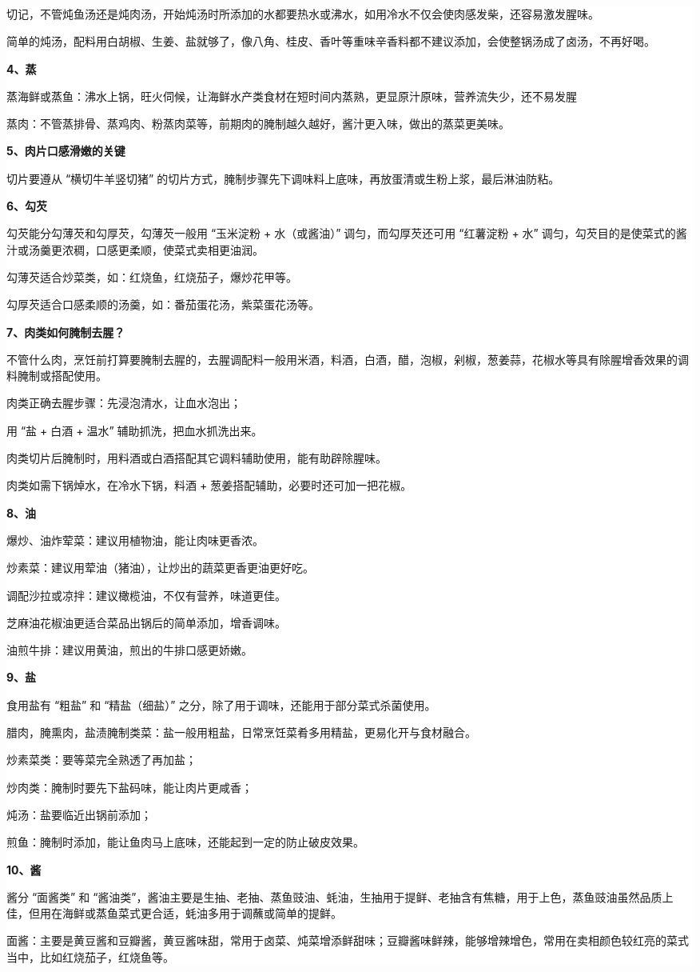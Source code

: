 切记，不管炖鱼汤还是炖肉汤，开始炖汤时所添加的水都要热水或沸水，如用冷水不仅会使肉感发柴，还容易激发腥味。

简单的炖汤，配料用白胡椒、生姜、盐就够了，像八角、桂皮、香叶等重味辛香料都不建议添加，会使整锅汤成了卤汤，不再好喝。

**4、蒸**

蒸海鲜或蒸鱼：沸水上锅，旺火伺候，让海鲜水产类食材在短时间内蒸熟，更显原汁原味，营养流失少，还不易发腥

蒸肉：不管蒸排骨、蒸鸡肉、粉蒸肉菜等，前期肉的腌制越久越好，酱汁更入味，做出的蒸菜更美味。

**5、肉片口感滑嫩的关键**

切片要遵从 “横切牛羊竖切猪” 的切片方式，腌制步骤先下调味料上底味，再放蛋清或生粉上浆，最后淋油防粘。

**6、勾芡**

勾芡能分勾薄芡和勾厚芡，勾薄芡一般用 “玉米淀粉 + 水（或酱油）” 调匀，而勾厚芡还可用 “红薯淀粉 + 水” 调匀，勾芡目的是使菜式的酱汁或汤羹更浓稠，口感更柔顺，使菜式卖相更油润。

勾薄芡适合炒菜类，如：红烧鱼，红烧茄子，爆炒花甲等。

勾厚芡适合口感柔顺的汤羹，如：番茄蛋花汤，紫菜蛋花汤等。

&#x20;**7、肉类如何腌制去腥？**&#x20;

不管什么肉，烹饪前打算要腌制去腥的，去腥调配料一般用米酒，料酒，白酒，醋，泡椒，剁椒，葱姜蒜，花椒水等具有除腥增香效果的调料腌制或搭配使用。

肉类正确去腥步骤：先浸泡清水，让血水泡出；

用 “盐 + 白酒 + 温水” 辅助抓洗，把血水抓洗出来。

肉类切片后腌制时，用料酒或白酒搭配其它调料辅助使用，能有助辟除腥味。

肉类如需下锅焯水，在冷水下锅，料酒 + 葱姜搭配辅助，必要时还可加一把花椒。

**8、油**

爆炒、油炸荤菜：建议用植物油，能让肉味更香浓。

炒素菜：建议用荤油（猪油），让炒出的蔬菜更香更油更好吃。

调配沙拉或凉拌：建议橄榄油，不仅有营养，味道更佳。

芝麻油花椒油更适合菜品出锅后的简单添加，增香调味。

油煎牛排：建议用黄油，煎出的牛排口感更娇嫩。

**9、盐**

食用盐有 “粗盐” 和 “精盐（细盐）” 之分，除了用于调味，还能用于部分菜式杀菌使用。

腊肉，腌熏肉，盐渍腌制类菜：盐一般用粗盐，日常烹饪菜肴多用精盐，更易化开与食材融合。

炒素菜类：要等菜完全熟透了再加盐；

炒肉类：腌制时要先下盐码味，能让肉片更咸香；

炖汤：盐要临近出锅前添加；

煎鱼：腌制时添加，能让鱼肉马上底味，还能起到一定的防止破皮效果。

**10、酱**

酱分 “面酱类” 和 “酱油类”，酱油主要是生抽、老抽、蒸鱼豉油、蚝油，生抽用于提鲜、老抽含有焦糖，用于上色，蒸鱼豉油虽然品质上佳，但用在海鲜或蒸鱼菜式更合适，蚝油多用于调蘸或简单的提鲜。

面酱：主要是黄豆酱和豆瓣酱，黄豆酱味甜，常用于卤菜、炖菜增添鲜甜味；豆瓣酱味鲜辣，能够增辣增色，常用在卖相颜色较红亮的菜式当中，比如红烧茄子，红烧鱼等。
